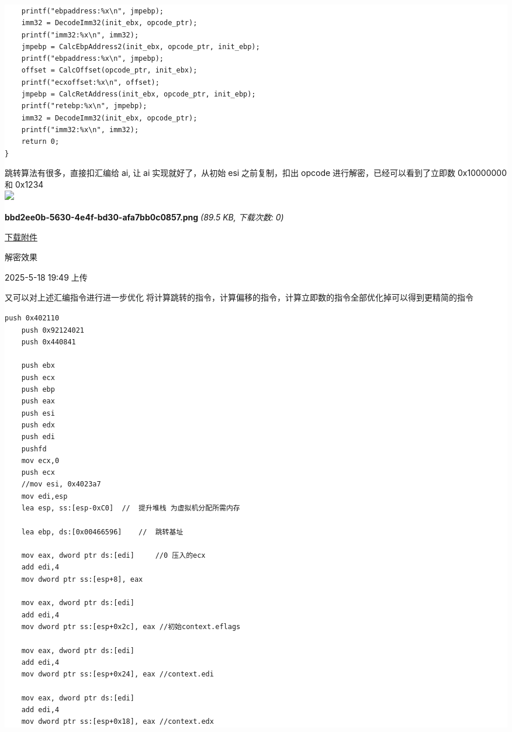 ```
    printf("ebpaddress:%x\n", jmpebp);
    imm32 = DecodeImm32(init_ebx, opcode_ptr);
    printf("imm32:%x\n", imm32);
    jmpebp = CalcEbpAddress2(init_ebx, opcode_ptr, init_ebp);
    printf("ebpaddress:%x\n", jmpebp);
    offset = CalcOffset(opcode_ptr, init_ebx);
    printf("ecxoffset:%x\n", offset);
    jmpebp = CalcRetAddress(init_ebx, opcode_ptr, init_ebp);
    printf("retebp:%x\n", jmpebp);
    imm32 = DecodeImm32(init_ebx, opcode_ptr);
    printf("imm32:%x\n", imm32);
    return 0;
}
```

  
跳转算法有很多，直接扣汇编给 ai, 让 ai 实现就好了，从初始 esi 之前复制，扣出 opcode 进行解密，已经可以看到了立即数 0x10000000 和 0x1234  
![](https://attach.52pojie.cn/forum/202505/18/194953huq14vj7f24eu477.png)

**bbd2ee0b-5630-4e4f-bd30-afa7bb0c0857.png** _(89.5 KB, 下载次数: 0)_

[下载附件](forum.php?mod=attachment&aid=Mjc3NzkyN3xlMjI3ZTcxZnwxNzQ3NjEzMDg4fDIxMzQzMXwyMDMyMzQz&nothumb=yes)

解密效果

2025-5-18 19:49 上传

  
又可以对上述汇编指令进行进一步优化 将计算跳转的指令，计算偏移的指令，计算立即数的指令全部优化掉可以得到更精简的指令  

```
push 0x402110
    push 0x92124021
    push 0x440841

    push ebx
    push ecx
    push ebp
    push eax
    push esi
    push edx
    push edi
    pushfd  
    mov ecx,0
    push ecx
    //mov esi, 0x4023a7
    mov edi,esp
    lea esp, ss:[esp-0xC0]  //  提升堆栈 为虚拟机分配所需内存

    lea ebp, ds:[0x00466596]    //  跳转基址

    mov eax, dword ptr ds:[edi]     //0 压入的ecx 
    add edi,4
    mov dword ptr ss:[esp+8], eax

    mov eax, dword ptr ds:[edi]     
    add edi,4
    mov dword ptr ss:[esp+0x2c], eax //初始context.eflags

    mov eax, dword ptr ds:[edi]     
    add edi,4
    mov dword ptr ss:[esp+0x24], eax //context.edi

    mov eax, dword ptr ds:[edi]     
    add edi,4
    mov dword ptr ss:[esp+0x18], eax //context.edx
```